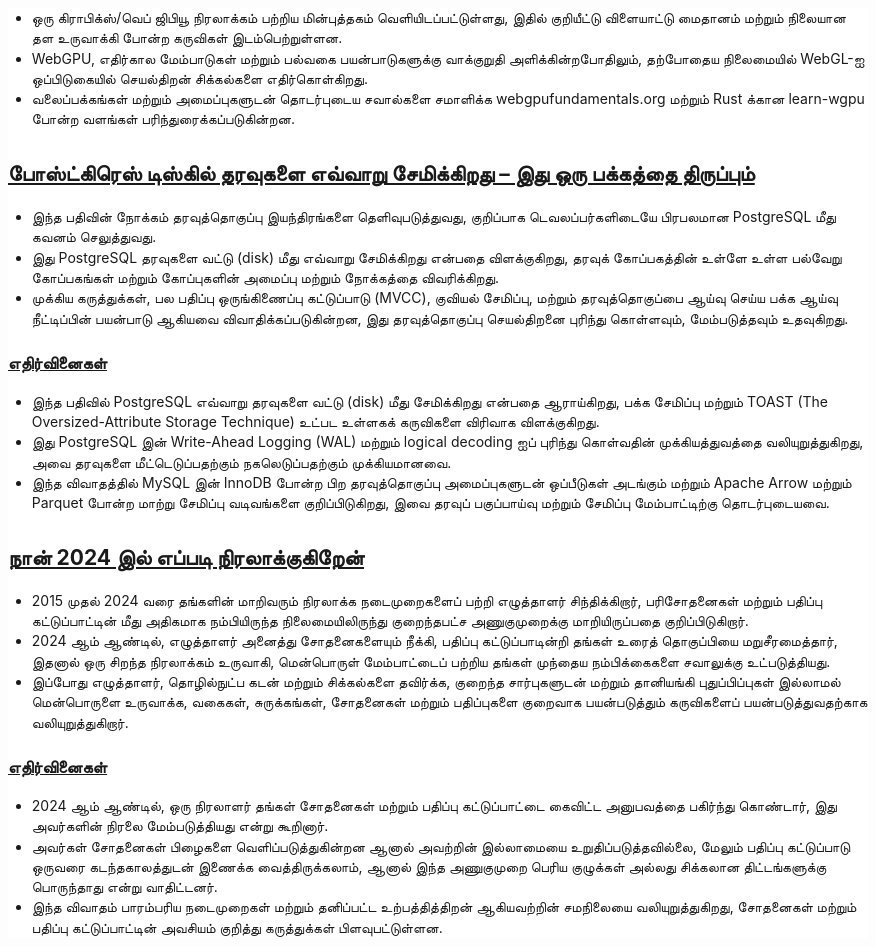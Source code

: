 - ஒரு கிராபிக்ஸ்/வெப் ஜிபியூ நிரலாக்கம் பற்றிய மின்புத்தகம் வெளியிடப்பட்டுள்ளது, இதில் குறியீட்டு விளையாட்டு மைதானம் மற்றும் நிலையான தள உருவாக்கி போன்ற கருவிகள் இடம்பெற்றுள்ளன.
- WebGPU, எதிர்கால மேம்பாடுகள் மற்றும் பல்வகை பயன்பாடுகளுக்கு வாக்குறுதி அளிக்கின்றபோதிலும், தற்போதைய நிலைமையில் WebGL-ஐ ஒப்பிடுகையில் செயல்திறன் சிக்கல்களை எதிர்கொள்கிறது.
- வலைப்பக்கங்கள் மற்றும் அமைப்புகளுடன் தொடர்புடைய சவால்களை சமாளிக்க webgpufundamentals.org மற்றும் Rust க்கான learn-wgpu போன்ற வளங்கள் பரிந்துரைக்கப்படுகின்றன.

## [போஸ்ட்கிரெஸ் டிஸ்கில் தரவுகளை எவ்வாறு சேமிக்கிறது – இது ஒரு பக்கத்தை திருப்பும்](https://drew.silcock.dev/blog/how-postgres-stores-data-on-disk/)

- இந்த பதிவின் நோக்கம் தரவுத்தொகுப்பு இயந்திரங்களை தெளிவுபடுத்துவது, குறிப்பாக டெவலப்பர்களிடையே பிரபலமான PostgreSQL மீது கவனம் செலுத்துவது.
- இது PostgreSQL தரவுகளை வட்டு (disk) மீது எவ்வாறு சேமிக்கிறது என்பதை விளக்குகிறது, தரவுக் கோப்பகத்தின் உள்ளே உள்ள பல்வேறு கோப்பகங்கள் மற்றும் கோப்புகளின் அமைப்பு மற்றும் நோக்கத்தை விவரிக்கிறது.
- முக்கிய கருத்துக்கள், பல பதிப்பு ஒருங்கிணைப்பு கட்டுப்பாடு (MVCC), குவியல் சேமிப்பு, மற்றும் தரவுத்தொகுப்பை ஆய்வு செய்ய பக்க ஆய்வு நீட்டிப்பின் பயன்பாடு ஆகியவை விவாதிக்கப்படுகின்றன, இது தரவுத்தொகுப்பு செயல்திறனை புரிந்து கொள்ளவும், மேம்படுத்தவும் உதவுகிறது.

### [எதிர்வினைகள்](https://news.ycombinator.com/item?id=41159180)

- இந்த பதிவில் PostgreSQL எவ்வாறு தரவுகளை வட்டு (disk) மீது சேமிக்கிறது என்பதை ஆராய்கிறது, பக்க சேமிப்பு மற்றும் TOAST (The Oversized-Attribute Storage Technique) உட்பட உள்ளகக் கருவிகளை விரிவாக விளக்குகிறது.
- இது PostgreSQL இன் Write-Ahead Logging (WAL) மற்றும் logical decoding ஐப் புரிந்து கொள்வதின் முக்கியத்துவத்தை வலியுறுத்துகிறது, அவை தரவுகளை மீட்டெடுப்பதற்கும் நகலெடுப்பதற்கும் முக்கியமானவை.
- இந்த விவாதத்தில் MySQL இன் InnoDB போன்ற பிற தரவுத்தொகுப்பு அமைப்புகளுடன் ஒப்பீடுகள் அடங்கும் மற்றும் Apache Arrow மற்றும் Parquet போன்ற மாற்று சேமிப்பு வடிவங்களை குறிப்பிடுகிறது, இவை தரவுப் பகுப்பாய்வு மற்றும் சேமிப்பு மேம்பாட்டிற்கு தொடர்புடையவை.

## [நான் 2024 இல் எப்படி நிரலாக்குகிறேன்](http://akkartik.name/post/programming-2024)

- 2015 முதல் 2024 வரை தங்களின் மாறிவரும் நிரலாக்க நடைமுறைகளைப் பற்றி எழுத்தாளர் சிந்திக்கிறார், பரிசோதனைகள் மற்றும் பதிப்பு கட்டுப்பாட்டின் மீது அதிகமாக நம்பியிருந்த நிலைமையிலிருந்து குறைந்தபட்ச அணுகுமுறைக்கு மாறியிருப்பதை குறிப்பிடுகிறார்.
- 2024 ஆம் ஆண்டில், எழுத்தாளர் அனைத்து சோதனைகளையும் நீக்கி, பதிப்பு கட்டுப்பாடின்றி தங்கள் உரைத் தொகுப்பியை மறுசீரமைத்தார், இதனால் ஒரு சிறந்த நிரலாக்கம் உருவாகி, மென்பொருள் மேம்பாட்டைப் பற்றிய தங்கள் முந்தைய நம்பிக்கைகளை சவாலுக்கு உட்படுத்தியது.
- இப்போது எழுத்தாளர், தொழில்நுட்ப கடன் மற்றும் சிக்கல்களை தவிர்க்க, குறைந்த சார்புகளுடன் மற்றும் தானியங்கி புதுப்பிப்புகள் இல்லாமல் மென்பொருளை உருவாக்க, வகைகள், சுருக்கங்கள், சோதனைகள் மற்றும் பதிப்புகளை குறைவாக பயன்படுத்தும் கருவிகளைப் பயன்படுத்துவதற்காக வலியுறுத்துகிறார்.

### [எதிர்வினைகள்](https://news.ycombinator.com/item?id=41157494)

- 2024 ஆம் ஆண்டில், ஒரு நிரலாளர் தங்கள் சோதனைகள் மற்றும் பதிப்பு கட்டுப்பாட்டை கைவிட்ட அனுபவத்தை பகிர்ந்து கொண்டார், இது அவர்களின் நிரலை மேம்படுத்தியது என்று கூறினார்.
- அவர்கள் சோதனைகள் பிழைகளை வெளிப்படுத்துகின்றன ஆனால் அவற்றின் இல்லாமையை உறுதிப்படுத்தவில்லை, மேலும் பதிப்பு கட்டுப்பாடு ஒருவரை கடந்தகாலத்துடன் இணைக்க வைத்திருக்கலாம், ஆனால் இந்த அணுகுமுறை பெரிய குழுக்கள் அல்லது சிக்கலான திட்டங்களுக்கு பொருந்தாது என்று வாதிட்டனர்.
- இந்த விவாதம் பாரம்பரிய நடைமுறைகள் மற்றும் தனிப்பட்ட உற்பத்தித்திறன் ஆகியவற்றின் சமநிலையை வலியுறுத்துகிறது, சோதனைகள் மற்றும் பதிப்பு கட்டுப்பாட்டின் அவசியம் குறித்து கருத்துக்கள் பிளவுபட்டுள்ளன.

